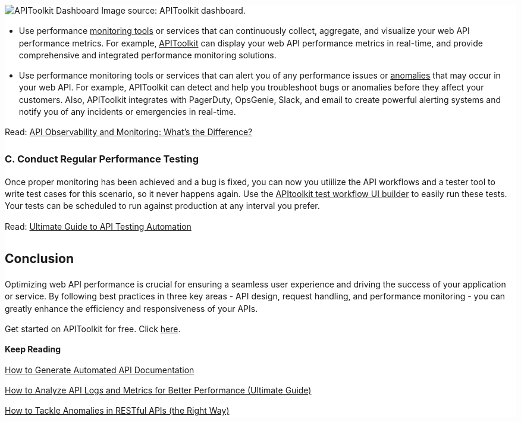   ![APIToolkit Dashboard](./apitoolkit-dashboard.png)
  Image source: APIToolkit dashboard.

  - Use performance [monitoring tools](https://monoscope.tech/api-performance-monitoring-and-compliance/) or services that can continuously collect, aggregate, and visualize your web API performance metrics. For example, [APIToolkit](https://monoscope.tech) can display your web API performance metrics in real-time, and provide comprehensive and integrated performance monitoring solutions.
  
  - Use performance monitoring tools or services that can alert you of any performance issues or [anomalies](https://monoscope.tech/api-anomalies-validation-and-checks/) that may occur in your web API. For example, APIToolkit can detect and help you troubleshoot bugs or anomalies before they affect your customers. Also, APIToolkit integrates with PagerDuty, OpsGenie, Slack, and email to create powerful alerting systems and notify you of any incidents or emergencies in real-time.

Read: [API Observability and Monitoring: What’s the Difference?](https://monoscope.tech/blog/api-observability-and-api-monitoring/)

### C. Conduct Regular Performance Testing

Once proper monitoring has been achieved and a bug is fixed, you can now you utiilize the API workflows and a tester tool to write test cases for this scenario, so it never happens again. Use the [APItoolkit test workflow UI builder](https://monoscope.tech/blog/api-testing-automation) to easily run these tests. Your tests can be scheduled to run against production at any interval you prefer.

Read: [Ultimate Guide to API Testing Automation](https://monoscope.tech/blog/api-testing-automation)

## Conclusion

Optimizing web API performance is crucial for ensuring a seamless user experience and driving the success of your application or service. By following best practices in three key areas - API design, request handling, and performance monitoring - you can greatly enhance the efficiency and responsiveness of your APIs.

Get started on APIToolkit for free. Click [here](https://monoscope.tech).

**Keep Reading**

[How to Generate Automated API Documentation](https://monoscope.tech/blog/how-to-generate-automated-api-documentation/)

[How to Analyze API Logs and Metrics for Better Performance (Ultimate Guide)](https://monoscope.tech/blog/api-logs-and-metrics/)

[How to Tackle Anomalies in RESTful APIs (the Right Way)](https://monoscope.tech/blog/anomalies-in-restful-apis/)
